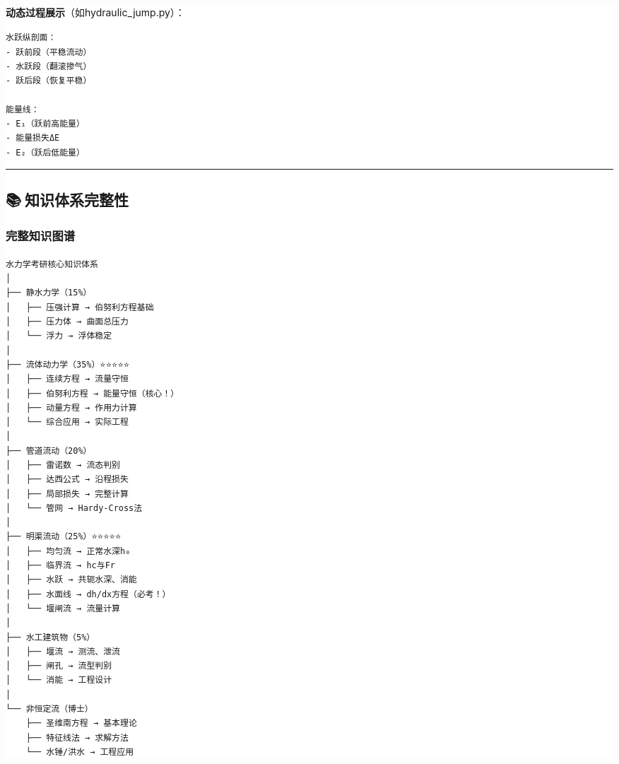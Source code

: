 
**动态过程展示**（如hydraulic_jump.py）：
```
水跃纵剖面：
- 跃前段（平稳流动）
- 水跃段（翻滚掺气）
- 跃后段（恢复平稳）

能量线：
- E₁（跃前高能量）
- 能量损失ΔE
- E₂（跃后低能量）
```

---

## 📚 知识体系完整性

### 完整知识图谱

```
水力学考研核心知识体系
│
├── 静水力学（15%）
│   ├── 压强计算 → 伯努利方程基础
│   ├── 压力体 → 曲面总压力
│   └── 浮力 → 浮体稳定
│
├── 流体动力学（35%）⭐⭐⭐⭐⭐
│   ├── 连续方程 → 流量守恒
│   ├── 伯努利方程 → 能量守恒（核心！）
│   ├── 动量方程 → 作用力计算
│   └── 综合应用 → 实际工程
│
├── 管道流动（20%）
│   ├── 雷诺数 → 流态判别
│   ├── 达西公式 → 沿程损失
│   ├── 局部损失 → 完整计算
│   └── 管网 → Hardy-Cross法
│
├── 明渠流动（25%）⭐⭐⭐⭐⭐
│   ├── 均匀流 → 正常水深h₀
│   ├── 临界流 → hc与Fr
│   ├── 水跃 → 共轭水深、消能
│   ├── 水面线 → dh/dx方程（必考！）
│   └── 堰闸流 → 流量计算
│
├── 水工建筑物（5%）
│   ├── 堰流 → 测流、泄流
│   ├── 闸孔 → 流型判别
│   └── 消能 → 工程设计
│
└── 非恒定流（博士）
    ├── 圣维南方程 → 基本理论
    ├── 特征线法 → 求解方法
    └── 水锤/洪水 → 工程应用
```
